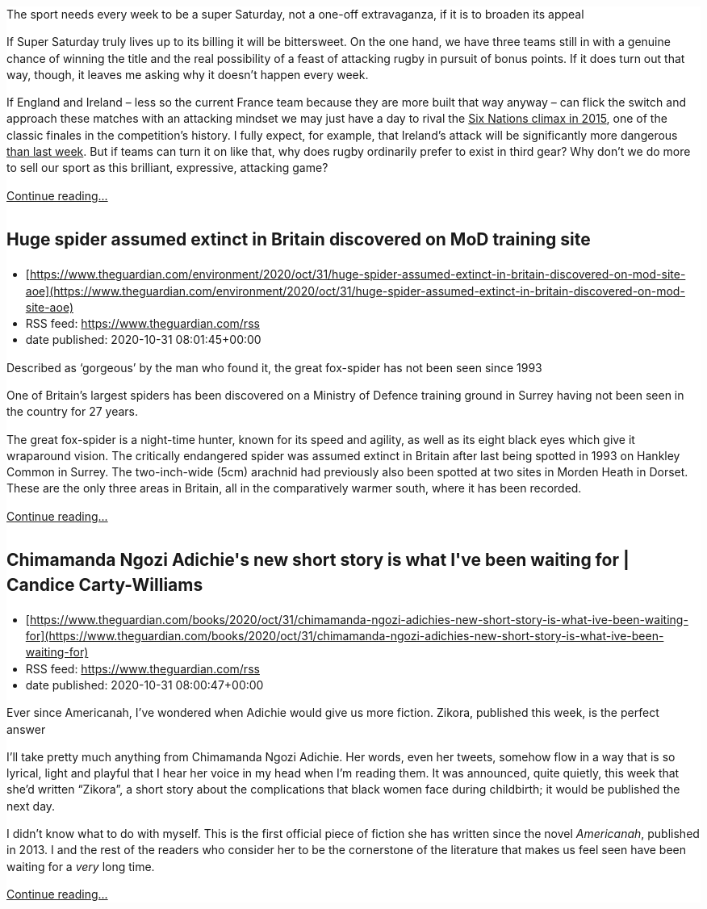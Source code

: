 <p>The sport needs every week to be a super Saturday, not a one-off extravaganza, if it is to broaden its appeal</p><p>If Super Saturday truly lives up to its billing it will be bittersweet. On the one hand, we have three teams still in with a genuine chance of winning the title and the real possibility of a feast of attacking rugby in pursuit of bonus points. If it does turn out that way, though, it leaves me asking why it doesn’t happen every week.</p><p>If England and Ireland – less so the current France team because they are more built that way anyway – can flick the switch and approach these matches with an attacking mindset we may just have a day to rival the <a href="https://www.theguardian.com/sport/live/2015/mar/21/england-v-france-six-nations-2015-live">Six Nations climax in 2015</a>, one of the classic finales in the competition’s history. I fully expect, for example, that Ireland’s attack will be significantly more dangerous <a href="https://www.theguardian.com/sport/2020/oct/24/ireland-italy-six-nations-match-report">than last week</a>. But if teams can turn it on like that, why does rugby ordinarily prefer to exist in third gear? Why don’t we do more to sell our sport as this brilliant, expressive, attacking game?</p> <a href="https://www.theguardian.com/sport/blog/2020/oct/31/england-will-bring-thunder-for-a-potentially-classic-six-nations-finale">Continue reading...</a>

## Huge spider assumed extinct in Britain discovered on MoD training site
 - [https://www.theguardian.com/environment/2020/oct/31/huge-spider-assumed-extinct-in-britain-discovered-on-mod-site-aoe](https://www.theguardian.com/environment/2020/oct/31/huge-spider-assumed-extinct-in-britain-discovered-on-mod-site-aoe)
 - RSS feed: https://www.theguardian.com/rss
 - date published: 2020-10-31 08:01:45+00:00

<p>Described as ‘gorgeous’ by the man who found it, the great fox-spider has not been seen since 1993</p><p>One of Britain’s largest spiders has been discovered on a Ministry of Defence training ground in Surrey having not been seen in the country for 27 years.</p><p>The great fox-spider is a night-time hunter, known for its speed and agility, as well as its eight black eyes which give it wraparound vision. The critically endangered spider was assumed extinct in Britain after last being spotted in 1993 on Hankley Common in Surrey. The two-inch-wide (5cm) arachnid had previously also been spotted at two sites in Morden Heath in Dorset. These are the only three areas in Britain, all in the comparatively warmer south, where it has been recorded.</p> <a href="https://www.theguardian.com/environment/2020/oct/31/huge-spider-assumed-extinct-in-britain-discovered-on-mod-site-aoe">Continue reading...</a>

## Chimamanda Ngozi Adichie's new short story is what I've been waiting for | Candice Carty-Williams
 - [https://www.theguardian.com/books/2020/oct/31/chimamanda-ngozi-adichies-new-short-story-is-what-ive-been-waiting-for](https://www.theguardian.com/books/2020/oct/31/chimamanda-ngozi-adichies-new-short-story-is-what-ive-been-waiting-for)
 - RSS feed: https://www.theguardian.com/rss
 - date published: 2020-10-31 08:00:47+00:00

<p>Ever since Americanah, I’ve wondered when Adichie would give us more fiction. Zikora, published this week, is the perfect answer</p><p>I’ll take pretty much anything from Chimamanda Ngozi Adichie. Her words, even her tweets, somehow flow in a way that is so lyrical, light and playful that I hear her voice in my head when I’m reading them. It was announced, quite quietly, this week that she’d written “Zikora”, a short story about the complications that black women face during childbirth; it would be published the next day.</p><p>I didn’t know what to do with myself. This is the first official piece of fiction she has written since the novel <em>Americanah</em>, published in 2013. I and the rest of the readers who consider her to be the cornerstone of the literature that makes us feel seen have been waiting for a <em>very</em> long time.</p> <a href="https://www.theguardian.com/books/2020/oct/31/chimamanda-ngozi-adichies-new-short-story-is-what-ive-been-waiting-for">Continue reading...</a>
